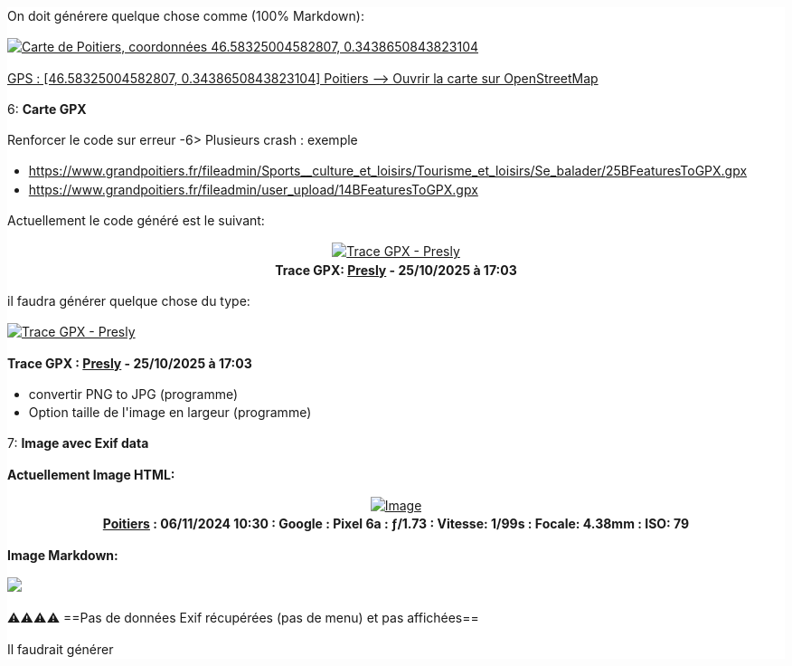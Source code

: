 On doit générere quelque chose comme (100% Markdown):

[![Carte de Poitiers, coordonnées 46.58325004582807, 0.3438650843823104](images/20251025093445_carte_Poitiers.png)](https://www.openstreetmap.org/#map=16/46.58325004582807/0.3438650843823104)

[GPS : [46.58325004582807, 0.3438650843823104] Poitiers --> Ouvrir la carte sur OpenStreetMap](https://www.openstreetmap.org/#map=16/46.58325004582807/0.3438650843823104)

 6: **Carte GPX**

Renforcer le code sur erreur -6> Plusieurs crash : exemple

- https://www.grandpoitiers.fr/fileadmin/Sports__culture_et_loisirs/Tourisme_et_loisirs/Se_balader/25BFeaturesToGPX.gpx
- https://www.grandpoitiers.fr/fileadmin/user_upload/14BFeaturesToGPX.gpx

Actuellement le code généré est le suivant:

<figure style="text-align: center;">
    <a href="https://www.openstreetmap.org/#map=16/47.38987/2.35644" target="_blank">
         <img src="images/20251025_Presly_gpx.png" alt="Trace GPX - Presly" width="800">
    </a>
    <figcaption style="font-weight: bold;">Trace GPX: <a href="https://www.openstreetmap.org/?mlat=47.38987&mlon=2.35644#map=16/47.38987/2.35644" target="_blank">Presly</a> - 25/10/2025 à 17:03</figcaption>
</figure>

il faudra générer quelque chose du type:

[![Trace GPX - Presly](images/20251025_Presly_gpx.png)](https://www.openstreetmap.org/#map=16/47.38987/2.35644)

**Trace GPX : [Presly](https://www.openstreetmap.org/?mlat=47.38987&mlon=2.35644#map=16/47.38987/2.35644) - 25/10/2025 à 17:03**

- convertir PNG to JPG (programme)
- Option taille de l'image en largeur (programme)


7: **Image avec Exif data**

**Actuellement Image HTML:**

<figure style="text-align: center;">
    <a href="images/20251025171801_PXL_20241106_093058864.jpg" target="_blank"><img src="images/20251025171801_PXL_20241106_093058864.jpg" width="400" alt="Image"></a>
    <figcaption style="font-weight: bold;"><a href="https://www.openstreetmap.org/?mlat=46.565814&mlon=0.359097#map=16/46.565814/0.359097">Poitiers</a> : 06/11/2024 10:30 : Google : Pixel 6a : ƒ/1.73 : Vitesse: 1/99s : Focale: 4.38mm : ISO: 79</figcaption>
</figure>


**Image Markdown:**

![](images/20251025171843_PXL_20241106_093058864.jpg)

⚠️⚠️⚠️⚠️  ==Pas de données Exif récupérées (pas de menu) et pas affichées==

Il faudrait générer
